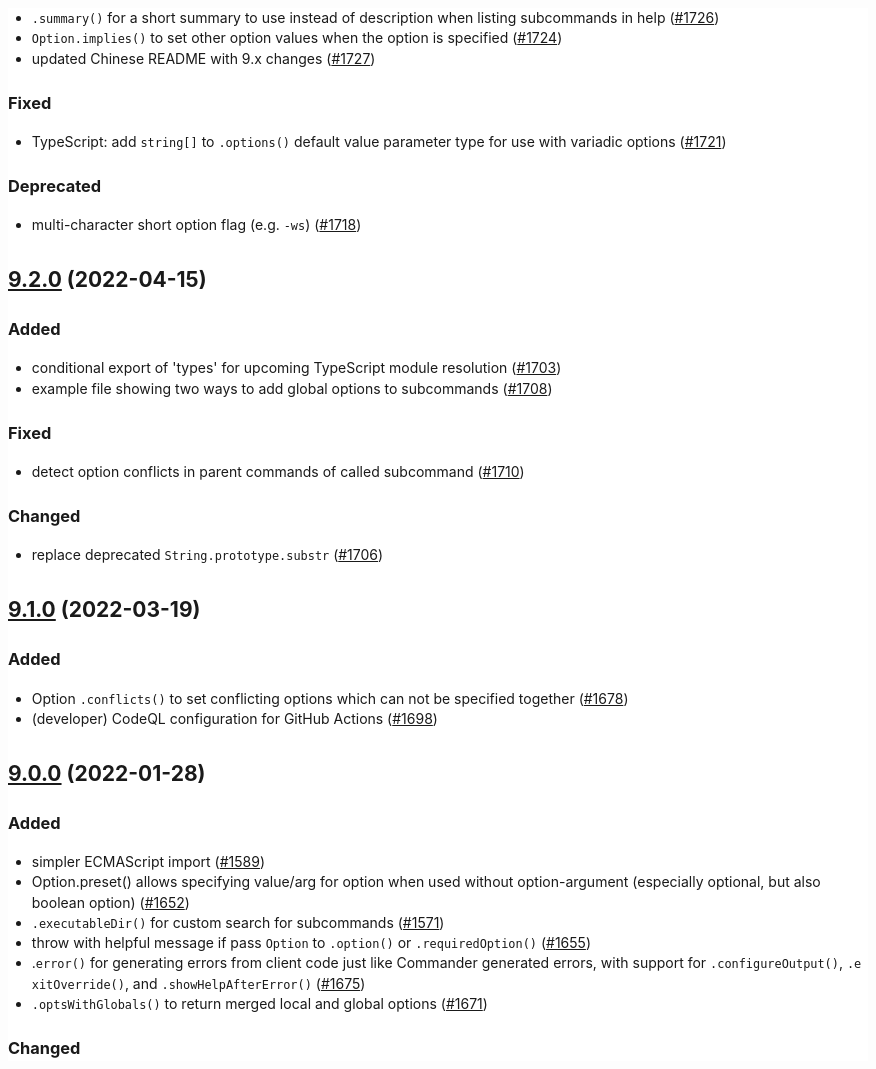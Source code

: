 - `.summary()` for a short summary to use instead of description when listing subcommands in help ([#1726])
- `Option.implies()` to set other option values when the option is specified ([#1724])
- updated Chinese README with 9.x changes ([#1727])

### Fixed

- TypeScript: add `string[]` to `.options()` default value parameter type for use with variadic options ([#1721])

### Deprecated

- multi-character short option flag (e.g. `-ws`) ([#1718])

## [9.2.0] (2022-04-15)

### Added

- conditional export of 'types' for upcoming TypeScript module resolution ([#1703])
- example file showing two ways to add global options to subcommands ([#1708])

### Fixed

- detect option conflicts in parent commands of called subcommand ([#1710])

### Changed

- replace deprecated `String.prototype.substr` ([#1706])

## [9.1.0] (2022-03-19)

### Added

- Option `.conflicts()` to set conflicting options which can not be specified together ([#1678])
- (developer) CodeQL configuration for GitHub Actions ([#1698])

## [9.0.0] (2022-01-28)

### Added

- simpler ECMAScript import ([#1589])
- Option.preset() allows specifying value/arg for option when used without option-argument (especially optional, but also boolean option) ([#1652])
- `.executableDir()` for custom search for subcommands ([#1571])
- throw with helpful message if pass `Option` to `.option()` or `.requiredOption()` ([#1655])
- .`error()` for generating errors from client code just like Commander generated errors, with support for  `.configureOutput()`, `.exitOverride()`, and `.showHelpAfterError()` ([#1675])
- `.optsWithGlobals()` to return merged local and global options ([#1671])

### Changed


[#948]: https://github.com/tj/commander.js/issues/948
[#1032]: https://github.com/tj/commander.js/issues/1032
[#1250]: https://github.com/tj/commander.js/pull/1250
[#1256]: https://github.com/tj/commander.js/pull/1256
[#1275]: https://github.com/tj/commander.js/pull/1275
[#1296]: https://github.com/tj/commander.js/pull/1296
[#1301]: https://github.com/tj/commander.js/issues/1301
[#1306]: https://github.com/tj/commander.js/pull/1306
[#1312]: https://github.com/tj/commander.js/pull/1312
[#1322]: https://github.com/tj/commander.js/pull/1322
[#1323]: https://github.com/tj/commander.js/pull/1323
[#1325]: https://github.com/tj/commander.js/pull/1325
[#1326]: https://github.com/tj/commander.js/pull/1326
[#1331]: https://github.com/tj/commander.js/pull/1331
[#1332]: https://github.com/tj/commander.js/pull/1332
[#1349]: https://github.com/tj/commander.js/pull/1349
[#1353]: https://github.com/tj/commander.js/pull/1353
[#1360]: https://github.com/tj/commander.js/pull/1360
[#1361]: https://github.com/tj/commander.js/pull/1361
[#1365]: https://github.com/tj/commander.js/pull/1365
[#1368]: https://github.com/tj/commander.js/pull/1368
[#1375]: https://github.com/tj/commander.js/pull/1375
[#1380]: https://github.com/tj/commander.js/pull/1380
[#1387]: https://github.com/tj/commander.js/pull/1387
[#1390]: https://github.com/tj/commander.js/pull/1390
[#1403]: https://github.com/tj/commander.js/pull/1403
[#1409]: https://github.com/tj/commander.js/pull/1409
[#1427]: https://github.com/tj/commander.js/pull/1427
[#1440]: https://github.com/tj/commander.js/pull/1440
[#1448]: https://github.com/tj/commander.js/pull/1448
[#1449]: https://github.com/tj/commander.js/pull/1449
[#1453]: https://github.com/tj/commander.js/pull/1453
[#1454]: https://github.com/tj/commander.js/pull/1454
[#1464]: https://github.com/tj/commander.js/pull/1464
[#1475]: https://github.com/tj/commander.js/pull/1475
[#1477]: https://github.com/tj/commander.js/pull/1477
[#1483]: https://github.com/tj/commander.js/pull/1483
[#1490]: https://github.com/tj/commander.js/pull/1490
[#1497]: https://github.com/tj/commander.js/pull/1497
[#1500]: https://github.com/tj/commander.js/pull/1500
[#1502]: https://github.com/tj/commander.js/pull/1502
[#1508]: https://github.com/tj/commander.js/pull/1508
[#1513]: https://github.com/tj/commander.js/pull/1513
[#1514]: https://github.com/tj/commander.js/pull/1514
[#1516]: https://github.com/tj/commander.js/pull/1516
[#1520]: https://github.com/tj/commander.js/pull/1520
[#1521]: https://github.com/tj/commander.js/pull/1521
[#1522]: https://github.com/tj/commander.js/pull/1522
[#1525]: https://github.com/tj/commander.js/pull/1525
[#1529]: https://github.com/tj/commander.js/pull/1529
[#1534]: https://github.com/tj/commander.js/pull/1534
[#1539]: https://github.com/tj/commander.js/pull/1539
[#1557]: https://github.com/tj/commander.js/pull/1557
[#1567]: https://github.com/tj/commander.js/pull/1567
[#1570]: https://github.com/tj/commander.js/pull/1570
[#1571]: https://github.com/tj/commander.js/pull/1571
[#1587]: https://github.com/tj/commander.js/pull/1587
[#1589]: https://github.com/tj/commander.js/pull/1589
[#1590]: https://github.com/tj/commander.js/pull/1590
[#1612]: https://github.com/tj/commander.js/pull/1612
[#1613]: https://github.com/tj/commander.js/pull/1613
[#1652]: https://github.com/tj/commander.js/pull/1652
[#1655]: https://github.com/tj/commander.js/pull/1655
[#1657]: https://github.com/tj/commander.js/pull/1657
[#1659]: https://github.com/tj/commander.js/pull/1659
[#1667]: https://github.com/tj/commander.js/pull/1667
[#1669]: https://github.com/tj/commander.js/pull/1669
[#1671]: https://github.com/tj/commander.js/pull/1671
[#1675]: https://github.com/tj/commander.js/pull/1675
[#1678]: https://github.com/tj/commander.js/pull/1678
[#1698]: https://github.com/tj/commander.js/pull/1698
[#1703]: https://github.com/tj/commander.js/pull/1703
[#1706]: https://github.com/tj/commander.js/pull/1706
[#1708]: https://github.com/tj/commander.js/pull/1708
[#1710]: https://github.com/tj/commander.js/pull/1710
[#1718]: https://github.com/tj/commander.js/pull/1718
[#1721]: https://github.com/tj/commander.js/pull/1721
[#1724]: https://github.com/tj/commander.js/pull/1724
[#1726]: https://github.com/tj/commander.js/pull/1726
[#1727]: https://github.com/tj/commander.js/pull/1727
[#1756]: https://github.com/tj/commander.js/pull/1756
[#1763]: https://github.com/tj/commander.js/pull/1763
[#1767]: https://github.com/tj/commander.js/pull/1767
[#1794]: https://github.com/tj/commander.js/pull/1794
[#1795]: https://github.com/tj/commander.js/pull/1795
[#1804]: https://github.com/tj/commander.js/pull/1804
[#1832]: https://github.com/tj/commander.js/pull/1832
[#1828]: https://github.com/tj/commander.js/pull/1828
[#1844]: https://github.com/tj/commander.js/pull/1844
[#1854]: https://github.com/tj/commander.js/pull/1854
[#1858]: https://github.com/tj/commander.js/pull/1858
[#1859]: https://github.com/tj/commander.js/pull/1859
[#1860]: https://github.com/tj/commander.js/pull/1860
[#1864]: https://github.com/tj/commander.js/pull/1864
[#1874]: https://github.com/tj/commander.js/pull/1874
[#1886]: https://github.com/tj/commander.js/pull/1886
[#1896]: https://github.com/tj/commander.js/pull/1896
[#1928]: https://github.com/tj/commander.js/pull/1928
[#1930]: https://github.com/tj/commander.js/pull/1930
[#1937]: https://github.com/tj/commander.js/pull/1937
[#1949]: https://github.com/tj/commander.js/pull/1949
[#1965]: https://github.com/tj/commander.js/pull/1965
[#1969]: https://github.com/tj/commander.js/pull/1969
[#1982]: https://github.com/tj/commander.js/pull/1982
[#1983]: https://github.com/tj/commander.js/pull/1983
[#2006]: https://github.com/tj/commander.js/pull/2006
[#2010]: https://github.com/tj/commander.js/pull/2010
[#2017]: https://github.com/tj/commander.js/pull/2017
[#2019]: https://github.com/tj/commander.js/pull/2019
[#2023]: https://github.com/tj/commander.js/pull/2023
[#2027]: https://github.com/tj/commander.js/pull/2027
[#2055]: https://github.com/tj/commander.js/pull/2055
[#2059]: https://github.com/tj/commander.js/pull/2059
[#2087]: https://github.com/tj/commander.js/pull/2087
[#2150]: https://github.com/tj/commander.js/pull/2150
[#2153]: https://github.com/tj/commander.js/pull/2153
[#2164]: https://github.com/tj/commander.js/pull/2164
[#2170]: https://github.com/tj/commander.js/pull/2170
[#2180]: https://github.com/tj/commander.js/pull/2180
[#2191]: https://github.com/tj/commander.js/pull/2191
[#2197]: https://github.com/tj/commander.js/pull/2197
[#2223]: https://github.com/tj/commander.js/pull/2223
[#2251]: https://github.com/tj/commander.js/pull/2251
[#2270]: https://github.com/tj/commander.js/pull/2270
[#1]: https://github.com/tj/commander.js/issues/1
[#432]: https://github.com/tj/commander.js/issues/432
[#508]: https://github.com/tj/commander.js/issues/508
[#512]: https://github.com/tj/commander.js/issues/512
[#531]: https://github.com/tj/commander.js/issues/531
[#645]: https://github.com/tj/commander.js/issues/645
[#742]: https://github.com/tj/commander.js/issues/742
[#764]: https://github.com/tj/commander.js/issues/764
[#802]: https://github.com/tj/commander.js/issues/802
[#809]: https://github.com/tj/commander.js/issues/809
[#962]: https://github.com/tj/commander.js/issues/962
[#995]: https://github.com/tj/commander.js/issues/995
[#1062]: https://github.com/tj/commander.js/pull/1062
[#1088]: https://github.com/tj/commander.js/issues/1088
[#1119]: https://github.com/tj/commander.js/pull/1119
[#1133]: https://github.com/tj/commander.js/pull/1133
[#1138]: https://github.com/tj/commander.js/pull/1138
[#1145]: https://github.com/tj/commander.js/pull/1145
[#1146]: https://github.com/tj/commander.js/pull/1146
[#1149]: https://github.com/tj/commander.js/pull/1149
[#1153]: https://github.com/tj/commander.js/issues/1153
[#1159]: https://github.com/tj/commander.js/pull/1159
[#1165]: https://github.com/tj/commander.js/pull/1165
[#1169]: https://github.com/tj/commander.js/pull/1169
[#1172]: https://github.com/tj/commander.js/pull/1172
[#1179]: https://github.com/tj/commander.js/pull/1179
[#1180]: https://github.com/tj/commander.js/pull/1180
[#1184]: https://github.com/tj/commander.js/pull/1184
[#1191]: https://github.com/tj/commander.js/pull/1191
[#1195]: https://github.com/tj/commander.js/pull/1195
[#1208]: https://github.com/tj/commander.js/pull/1208
[#1232]: https://github.com/tj/commander.js/pull/1232
[#1235]: https://github.com/tj/commander.js/pull/1235
[#1236]: https://github.com/tj/commander.js/pull/1236
[#1247]: https://github.com/tj/commander.js/pull/1247
[#1248]: https://github.com/tj/commander.js/pull/1248
[#933]: https://github.com/tj/commander.js/pull/933
[#1027]: https://github.com/tj/commander.js/pull/1027
[#1035]: https://github.com/tj/commander.js/pull/1035
[#1040]: https://github.com/tj/commander.js/pull/1040
[#1047]: https://github.com/tj/commander.js/pull/1047
[#1048]: https://github.com/tj/commander.js/pull/1048
[#1049]: https://github.com/tj/commander.js/pull/1049
[#1051]: https://github.com/tj/commander.js/pull/1051
[#1052]: https://github.com/tj/commander.js/pull/1052
[#1053]: https://github.com/tj/commander.js/pull/1053
[#1071]: https://github.com/tj/commander.js/pull/1071
[#1081]: https://github.com/tj/commander.js/pull/1081
[#1091]: https://github.com/tj/commander.js/pull/1091
[#1096]: https://github.com/tj/commander.js/pull/1096
[#1102]: https://github.com/tj/commander.js/pull/1102
[#1118]: https://github.com/tj/commander.js/pull/1118
[#1157]: https://github.com/tj/commander.js/pull/1157
[#806]: https://github.com/tj/commander.js/issues/806
[#599]: https://github.com/tj/commander.js/issues/599
[#611]: https://github.com/tj/commander.js/issues/611
[#697]: https://github.com/tj/commander.js/issues/697
[#795]: https://github.com/tj/commander.js/issues/795
[#915]: https://github.com/tj/commander.js/issues/915
[#938]: https://github.com/tj/commander.js/issues/938
[#963]: https://github.com/tj/commander.js/issues/963
[#974]: https://github.com/tj/commander.js/issues/974
[#980]: https://github.com/tj/commander.js/issues/980
[#987]: https://github.com/tj/commander.js/issues/987
[#990]: https://github.com/tj/commander.js/issues/990
[#991]: https://github.com/tj/commander.js/issues/991
[#999]: https://github.com/tj/commander.js/issues/999
[#1010]: https://github.com/tj/commander.js/pull/1010
[#1018]: https://github.com/tj/commander.js/pull/1018
[#1026]: https://github.com/tj/commander.js/pull/1026
[#1028]: https://github.com/tj/commander.js/pull/1028
[Unreleased]: https://github.com/tj/commander.js/compare/master...develop
[13.0.0-0]: https://github.com/tj/commander.js/compare/v12.1.0...v13.0.0-0
[12.1.0]: https://github.com/tj/commander.js/compare/v12.0.0...v12.1.0
[12.0.0]: https://github.com/tj/commander.js/compare/v11.1.0...v12.0.0
[12.0.0-1]: https://github.com/tj/commander.js/compare/v12.0.0-0...v12.0.0-1
[12.0.0-0]: https://github.com/tj/commander.js/compare/v11.1.0...v12.0.0-0
[11.1.0]: https://github.com/tj/commander.js/compare/v11.0.0...v11.1.0
[11.0.0]: https://github.com/tj/commander.js/compare/v10.0.1...v11.0.0
[10.0.1]: https://github.com/tj/commander.js/compare/v10.0.0...v10.0.1
[10.0.0]: https://github.com/tj/commander.js/compare/v9.5.0...v10.0.0
[9.5.0]: https://github.com/tj/commander.js/compare/v9.4.1...v9.5.0
[9.4.1]: https://github.com/tj/commander.js/compare/v9.4.0...v9.4.1
[9.4.0]: https://github.com/tj/commander.js/compare/v9.3.0...v9.4.0
[9.3.0]: https://github.com/tj/commander.js/compare/v9.2.0...v9.3.0
[9.2.0]: https://github.com/tj/commander.js/compare/v9.1.0...v9.2.0
[9.1.0]: https://github.com/tj/commander.js/compare/v9.0.0...v9.1.0
[9.0.0]: https://github.com/tj/commander.js/compare/v8.3.0...v9.0.0
[9.0.0-1]: https://github.com/tj/commander.js/compare/v9.0.0-0...v9.0.0-1
[9.0.0-0]: https://github.com/tj/commander.js/compare/v8.3.0...v9.0.0-0
[8.3.0]: https://github.com/tj/commander.js/compare/v8.2.0...v8.3.0
[8.2.0]: https://github.com/tj/commander.js/compare/v8.1.0...v8.2.0
[8.1.0]: https://github.com/tj/commander.js/compare/v8.0.0...v8.1.0
[8.0.0]: https://github.com/tj/commander.js/compare/v7.2.0...v8.0.0
[8.0.0-2]: https://github.com/tj/commander.js/compare/v8.0.0-1...v8.0.0-2
[8.0.0-1]: https://github.com/tj/commander.js/compare/v8.0.0-0...v8.0.0-1
[8.0.0-0]: https://github.com/tj/commander.js/compare/v7.2.0...v8.0.0-0
[7.2.0]: https://github.com/tj/commander.js/compare/v7.1.0...v7.2.0
[7.1.0]: https://github.com/tj/commander.js/compare/v7.0.0...v7.1.0
[7.0.0]: https://github.com/tj/commander.js/compare/v6.2.1...v7.0.0
[7.0.0-2]: https://github.com/tj/commander.js/compare/v7.0.0-1...v7.0.0-2
[7.0.0-1]: https://github.com/tj/commander.js/compare/v7.0.0-0...v7.0.0-1
[7.0.0-0]: https://github.com/tj/commander.js/compare/v6.2.0...v7.0.0-0
[6.2.1]: https://github.com/tj/commander.js/compare/v6.2.0..v6.2.1
[6.2.0]: https://github.com/tj/commander.js/compare/v6.1.0..v6.2.0
[6.1.0]: https://github.com/tj/commander.js/compare/v6.0.0..v6.1.0
[6.0.0]: https://github.com/tj/commander.js/compare/v5.1.0..v6.0.0
[6.0.0-0]: https://github.com/tj/commander.js/compare/v5.1.0..v6.0.0-0
[5.1.0]: https://github.com/tj/commander.js/compare/v5.0.0..v5.1.0
[5.0.0]: https://github.com/tj/commander.js/compare/v4.1.1..v5.0.0
[5.0.0-4]: https://github.com/tj/commander.js/compare/v5.0.0-3..v5.0.0-4
[5.0.0-3]: https://github.com/tj/commander.js/compare/v5.0.0-2..v5.0.0-3
[5.0.0-2]: https://github.com/tj/commander.js/compare/v5.0.0-1..v5.0.0-2
[5.0.0-1]: https://github.com/tj/commander.js/compare/v5.0.0-0..v5.0.0-1
[5.0.0-0]: https://github.com/tj/commander.js/compare/v4.1.1..v5.0.0-0
[4.1.1]: https://github.com/tj/commander.js/compare/v4.1.0..v4.1.1
[4.1.0]: https://github.com/tj/commander.js/compare/v4.0.1..v4.1.0
[4.0.1]: https://github.com/tj/commander.js/compare/v4.0.0..v4.0.1
[4.0.0]: https://github.com/tj/commander.js/compare/v3.0.2..v4.0.0
[4.0.0-1]: https://github.com/tj/commander.js/compare/v4.0.0-0..v4.0.0-1
[4.0.0-0]: https://github.com/tj/commander.js/compare/v3.0.2...v4.0.0-0
[3.0.2]: https://github.com/tj/commander.js/compare/v3.0.1...v3.0.2
[3.0.1]: https://github.com/tj/commander.js/compare/v3.0.0...v3.0.1
[3.0.0]: https://github.com/tj/commander.js/compare/v2.20.1...v3.0.0
[2.20.1]: https://github.com/tj/commander.js/compare/v2.20.0...v2.20.1